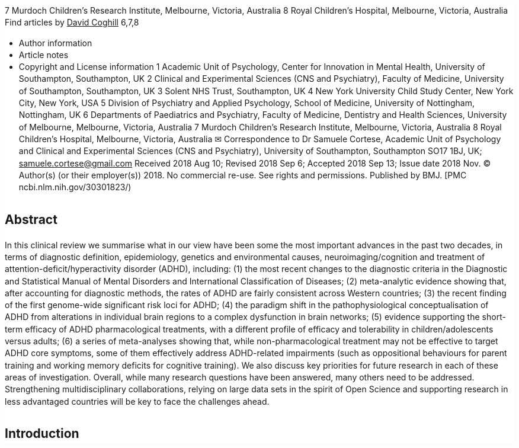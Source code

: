 7
Murdoch Children’s Research Institute, Melbourne, Victoria, Australia
8
Royal Children’s Hospital, Melbourne, Victoria, Australia
Find articles by [David Coghill](https://pubmed.ncbi.nlm.nih.gov/?term=%22Coghill%20D%22%5BAuthor%5D)
6,7,8
* Author information
* Article notes
* Copyright and License information
1
Academic Unit of Psychology, Center for Innovation in Mental Health, University of Southampton, Southampton, UK
2
Clinical and Experimental Sciences (CNS and Psychiatry), Faculty of Medicine, University of Southampton, Southampton, UK
3
Solent NHS Trust, Southampton, UK
4
New York University Child Study Center, New York City, New York, USA
5
Division of Psychiatry and Applied Psychology, School of Medicine, University of Nottingham, Nottingham, UK
6
Departments of Paediatrics and Psychiatry, Faculty of Medicine, Dentistry and Health Sciences, University of Melbourne, Melbourne, Victoria, Australia
7
Murdoch Children’s Research Institute, Melbourne, Victoria, Australia
8
Royal Children’s Hospital, Melbourne, Victoria, Australia
✉
Correspondence to Dr Samuele Cortese, Academic Unit of Psychology and Clinical and Experimental Sciences (CNS and Psychiatry), University of Southampton, Southampton SO17 1BJ, UK; samuele.cortese@gmail.com
Received 2018 Aug 10; Revised 2018 Sep 6; Accepted 2018 Sep 13; Issue date 2018 Nov.
© Author(s) (or their employer(s)) 2018. No commercial re-use. See rights and permissions. Published by BMJ.
[PMC ncbi.nlm.nih.gov/30301823/)
## Abstract
In this clinical review we summarise what in our view have been some the most important advances in the past two decades, in terms of diagnostic definition, epidemiology, genetics and environmental causes, neuroimaging/cognition and treatment of attention-deficit/hyperactivity disorder (ADHD), including: (1) the most recent changes to the diagnostic criteria in the Diagnostic and Statistical Manual of Mental Disorders and International Classification of Diseases; (2) meta-analytic evidence showing that, after accounting for diagnostic methods, the rates of ADHD are fairly consistent across Western countries; (3) the recent finding of the first genome-wide significant risk loci for ADHD; (4) the paradigm shift in the pathophysiological conceptualisation of ADHD from alterations in individual brain regions to a complex dysfunction in brain networks; (5) evidence supporting the short-term efficacy of ADHD pharmacological treatments, with a different profile of efficacy and tolerability in children/adolescents versus adults; (6) a series of meta-analyses showing that, while non-pharmacological treatment may not be effective to target ADHD core symptoms, some of them effectively address ADHD-related impairments (such as oppositional behaviours for parent training and working memory deficits for cognitive training). We also discuss key priorities for future research in each of these areas of investigation. Overall, while many research questions have been answered, many others need to be addressed. Strengthening multidisciplinary collaborations, relying on large data sets in the spirit of Open Science and supporting research in less advantaged countries will be key to face the challenges ahead.
## Introduction